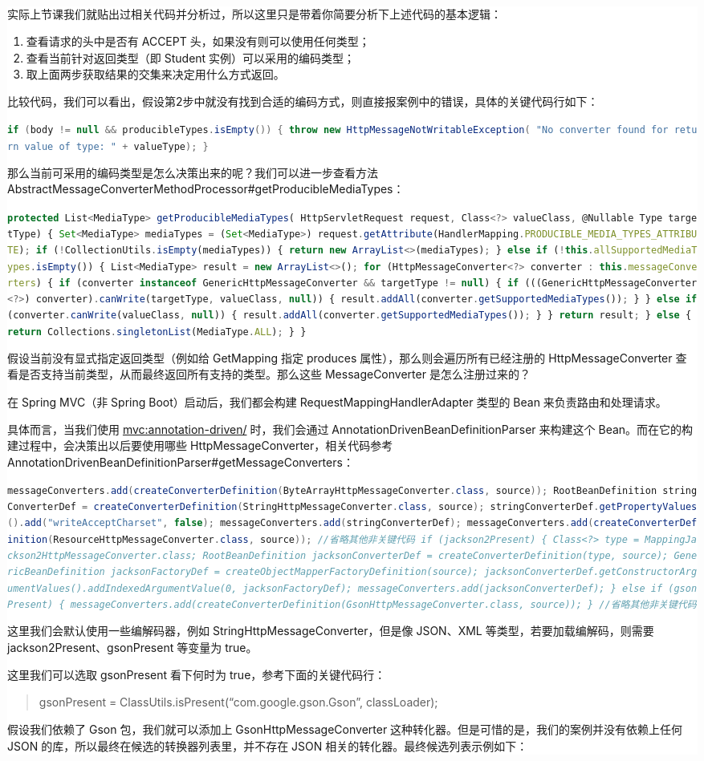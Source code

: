 实际上节课我们就贴出过相关代码并分析过，所以这里只是带着你简要分析下上述代码的基本逻辑：

1.  查看请求的头中是否有 ACCEPT 头，如果没有则可以使用任何类型；
2.  查看当前针对返回类型（即 Student 实例）可以采用的编码类型；
3.  取上面两步获取结果的交集来决定用什么方式返回。

比较代码，我们可以看出，假设第2步中就没有找到合适的编码方式，则直接报案例中的错误，具体的关键代码行如下：

```csharp
if (body != null && producibleTypes.isEmpty()) { throw new HttpMessageNotWritableException( "No converter found for return value of type: " + valueType); }
```

那么当前可采用的编码类型是怎么决策出来的呢？我们可以进一步查看方法 AbstractMessageConverterMethodProcessor#getProducibleMediaTypes：

```typescript
protected List<MediaType> getProducibleMediaTypes( HttpServletRequest request, Class<?> valueClass, @Nullable Type targetType) { Set<MediaType> mediaTypes = (Set<MediaType>) request.getAttribute(HandlerMapping.PRODUCIBLE_MEDIA_TYPES_ATTRIBUTE); if (!CollectionUtils.isEmpty(mediaTypes)) { return new ArrayList<>(mediaTypes); } else if (!this.allSupportedMediaTypes.isEmpty()) { List<MediaType> result = new ArrayList<>(); for (HttpMessageConverter<?> converter : this.messageConverters) { if (converter instanceof GenericHttpMessageConverter && targetType != null) { if (((GenericHttpMessageConverter<?>) converter).canWrite(targetType, valueClass, null)) { result.addAll(converter.getSupportedMediaTypes()); } } else if (converter.canWrite(valueClass, null)) { result.addAll(converter.getSupportedMediaTypes()); } } return result; } else { return Collections.singletonList(MediaType.ALL); } }
```

假设当前没有显式指定返回类型（例如给 GetMapping 指定 produces 属性），那么则会遍历所有已经注册的 HttpMessageConverter 查看是否支持当前类型，从而最终返回所有支持的类型。那么这些 MessageConverter 是怎么注册过来的？

在 Spring MVC（非 Spring Boot）启动后，我们都会构建 RequestMappingHandlerAdapter 类型的 Bean 来负责路由和处理请求。

具体而言，当我们使用 [mvc:annotation-driven/](mvc:annotation-driven/) 时，我们会通过 AnnotationDrivenBeanDefinitionParser 来构建这个 Bean。而在它的构建过程中，会决策出以后要使用哪些 HttpMessageConverter，相关代码参考 AnnotationDrivenBeanDefinitionParser#getMessageConverters：

```csharp
messageConverters.add(createConverterDefinition(ByteArrayHttpMessageConverter.class, source)); RootBeanDefinition stringConverterDef = createConverterDefinition(StringHttpMessageConverter.class, source); stringConverterDef.getPropertyValues().add("writeAcceptCharset", false); messageConverters.add(stringConverterDef); messageConverters.add(createConverterDefinition(ResourceHttpMessageConverter.class, source)); //省略其他非关键代码 if (jackson2Present) { Class<?> type = MappingJackson2HttpMessageConverter.class; RootBeanDefinition jacksonConverterDef = createConverterDefinition(type, source); GenericBeanDefinition jacksonFactoryDef = createObjectMapperFactoryDefinition(source); jacksonConverterDef.getConstructorArgumentValues().addIndexedArgumentValue(0, jacksonFactoryDef); messageConverters.add(jacksonConverterDef); } else if (gsonPresent) { messageConverters.add(createConverterDefinition(GsonHttpMessageConverter.class, source)); } //省略其他非关键代码
```

这里我们会默认使用一些编解码器，例如 StringHttpMessageConverter，但是像 JSON、XML 等类型，若要加载编解码，则需要 jackson2Present、gsonPresent 等变量为 true。

这里我们可以选取 gsonPresent 看下何时为 true，参考下面的关键代码行：

> gsonPresent = ClassUtils.isPresent(“com.google.gson.Gson”, classLoader);

假设我们依赖了 Gson 包，我们就可以添加上 GsonHttpMessageConverter 这种转化器。但是可惜的是，我们的案例并没有依赖上任何 JSON 的库，所以最终在候选的转换器列表里，并不存在 JSON 相关的转化器。最终候选列表示例如下：
